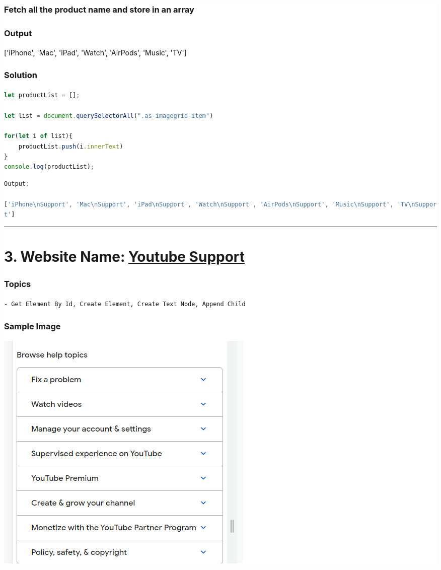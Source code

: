 ### Fetch all the product name and store in an array

### Output

['iPhone', 'Mac', 'iPad', 'Watch', 'AirPods', 'Music', 'TV']

### Solution

```JavaScript
let productList = [];

let list = document.querySelectorAll(".as-imagegrid-item")

for(let i of list){
    productList.push(i.innerText)
}
console.log(productList);

```

```JavaScript
Output:

['iPhone\nSupport', 'Mac\nSupport', 'iPad\nSupport', 'Watch\nSupport', 'AirPods\nSupport', 'Music\nSupport', 'TV\nSupport']

```

---


# 3. Website Name: [Youtube Support](https://support.google.com/youtube/)

### Topics

    - Get Element By Id, Create Element, Create Text Node, Append Child

### Sample Image

![Sample One](./Pic4.png)
